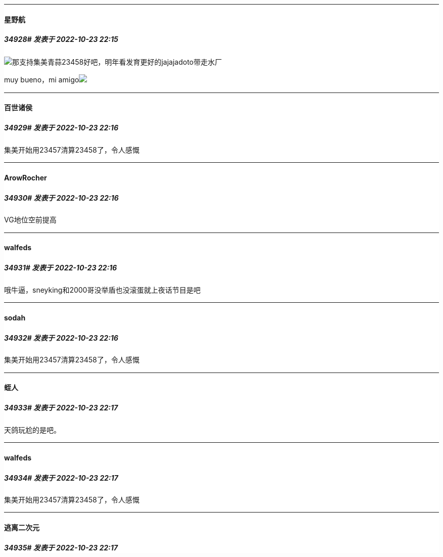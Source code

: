 *****

####  星野航  
##### 34928#       发表于 2022-10-23 22:15

<img src="https://static.saraba1st.com/image/smiley/face2017/067.png" referrerpolicy="no-referrer">那支持集美青蒜23458好吧，明年看发育更好的jajajadoto带走水厂

muy bueno，mi amigo<img src="https://static.saraba1st.com/image/smiley/face2017/049.png" referrerpolicy="no-referrer">

*****

####  百世诸侯  
##### 34929#       发表于 2022-10-23 22:16

集美开始用23457清算23458了，令人感慨

*****

####  ArowRocher  
##### 34930#       发表于 2022-10-23 22:16

VG地位空前提高

*****

####  walfeds  
##### 34931#       发表于 2022-10-23 22:16

哦牛逼，sneyking和2000哥没举盾也没滚蛋就上夜话节目是吧

*****

####  sodah  
##### 34932#       发表于 2022-10-23 22:16

集美开始用23457清算23458了，令人感慨

*****

####  蛭人  
##### 34933#       发表于 2022-10-23 22:17

天鸽玩尬的是吧。

*****

####  walfeds  
##### 34934#       发表于 2022-10-23 22:17

集美开始用23457清算23458了，令人感慨

*****

####  逃离二次元  
##### 34935#       发表于 2022-10-23 22:17
